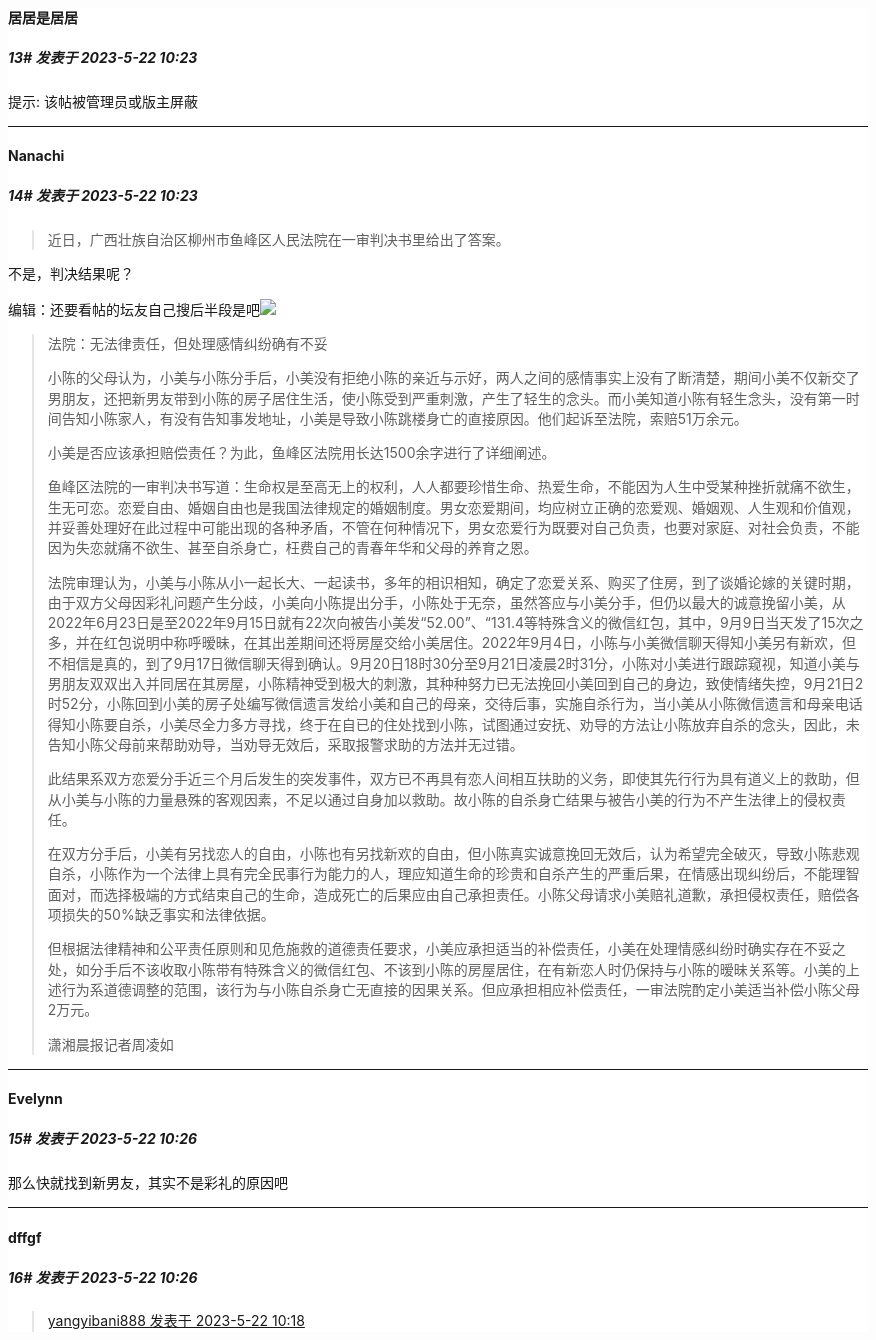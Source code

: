 ####  居居是居居  
##### 13#       发表于 2023-5-22 10:23

提示: 该帖被管理员或版主屏蔽

*****

####  Nanachi  
##### 14#       发表于 2023-5-22 10:23

<blockquote>近日，广西壮族自治区柳州市鱼峰区人民法院在一审判决书里给出了答案。</blockquote>
不是，判决结果呢？

编辑：还要看帖的坛友自己搜后半段是吧<img src="https://static.saraba1st.com/image/smiley/face2017/002.png" referrerpolicy="no-referrer"> 
 <blockquote>法院：无法律责任，但处理感情纠纷确有不妥

小陈的父母认为，小美与小陈分手后，小美没有拒绝小陈的亲近与示好，两人之间的感情事实上没有了断清楚，期间小美不仅新交了男朋友，还把新男友带到小陈的房子居住生活，使小陈受到严重刺激，产生了轻生的念头。而小美知道小陈有轻生念头，没有第一时间告知小陈家人，有没有告知事发地址，小美是导致小陈跳楼身亡的直接原因。他们起诉至法院，索赔51万余元。

小美是否应该承担赔偿责任？为此，鱼峰区法院用长达1500余字进行了详细阐述。

鱼峰区法院的一审判决书写道：生命权是至高无上的权利，人人都要珍惜生命、热爱生命，不能因为人生中受某种挫折就痛不欲生，生无可恋。恋爱自由、婚姻自由也是我国法律规定的婚姻制度。男女恋爱期间，均应树立正确的恋爱观、婚姻观、人生观和价值观，并妥善处理好在此过程中可能出现的各种矛盾，不管在何种情况下，男女恋爱行为既要对自己负责，也要对家庭、对社会负责，不能因为失恋就痛不欲生、甚至自杀身亡，枉费自己的青春年华和父母的养育之恩。

法院审理认为，小美与小陈从小一起长大、一起读书，多年的相识相知，确定了恋爱关系、购买了住房，到了谈婚论嫁的关键时期，由于双方父母因彩礼问题产生分歧，小美向小陈提出分手，小陈处于无奈，虽然答应与小美分手，但仍以最大的诚意挽留小美，从2022年6月23日是至2022年9月15日就有22次向被告小美发“52.00”、“131.4等特殊含义的微信红包，其中，9月9日当天发了15次之多，并在红包说明中称呼暧昧，在其出差期间还将房屋交给小美居住。2022年9月4日，小陈与小美微信聊天得知小美另有新欢，但不相信是真的，到了9月17日微信聊天得到确认。9月20日18时30分至9月21日凌晨2时31分，小陈对小美进行跟踪窥视，知道小美与男朋友双双出入并同居在其房屋，小陈精神受到极大的刺激，其种种努力已无法挽回小美回到自己的身边，致使情绪失控，9月21日2时52分，小陈回到小美的房子处编写微信遗言发给小美和自己的母亲，交待后事，实施自杀行为，当小美从小陈微信遗言和母亲电话得知小陈要自杀，小美尽全力多方寻找，终于在自已的住处找到小陈，试图通过安抚、劝导的方法让小陈放弃自杀的念头，因此，未告知小陈父母前来帮助劝导，当劝导无效后，采取报警求助的方法并无过错。

此结果系双方恋爱分手近三个月后发生的突发事件，双方已不再具有恋人间相互扶助的义务，即使其先行行为具有道义上的救助，但从小美与小陈的力量悬殊的客观因素，不足以通过自身加以救助。故小陈的自杀身亡结果与被告小美的行为不产生法律上的侵权责任。

在双方分手后，小美有另找恋人的自由，小陈也有另找新欢的自由，但小陈真实诚意挽回无效后，认为希望完全破灭，导致小陈悲观自杀，小陈作为一个法律上具有完全民事行为能力的人，理应知道生命的珍贵和自杀产生的严重后果，在情感出现纠纷后，不能理智面对，而选择极端的方式结束自己的生命，造成死亡的后果应由自己承担责任。小陈父母请求小美赔礼道歉，承担侵权责任，赔偿各项损失的50%缺乏事实和法律依据。

但根据法律精神和公平责任原则和见危施救的道德责任要求，小美应承担适当的补偿责任，小美在处理情感纠纷时确实存在不妥之处，如分手后不该收取小陈带有特殊含义的微信红包、不该到小陈的房屋居住，在有新恋人时仍保持与小陈的暧昧关系等。小美的上述行为系道德调整的范围，该行为与小陈自杀身亡无直接的因果关系。但应承担相应补偿责任，一审法院酌定小美适当补偿小陈父母2万元。

潇湘晨报记者周凌如</blockquote>

*****

####  Evelynn  
##### 15#       发表于 2023-5-22 10:26

那么快就找到新男友，其实不是彩礼的原因吧

*****

####  dffgf  
##### 16#       发表于 2023-5-22 10:26

<blockquote><a href="httphttps://bbs.saraba1st.com/2b/forum.php?mod=redirect&amp;goto=findpost&amp;pid=60940737&amp;ptid=2135328" target="_blank">yangyibani888 发表于 2023-5-22 10:18</a>
